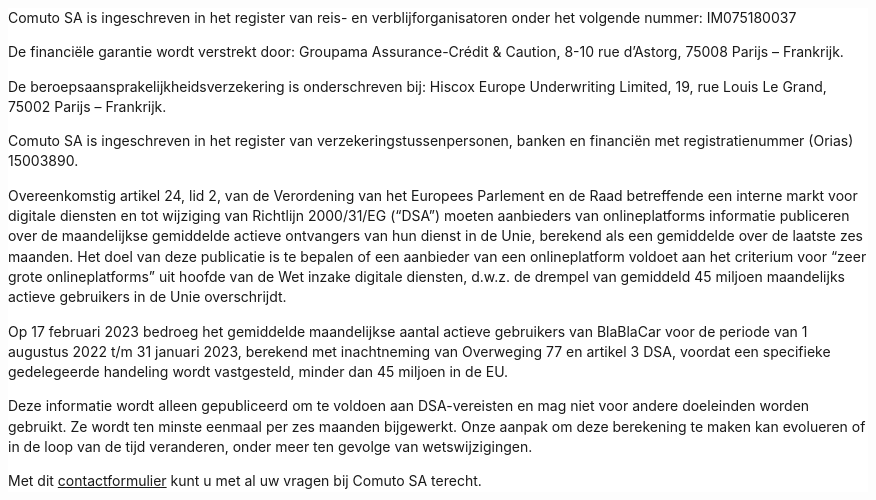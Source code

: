 Comuto SA is ingeschreven in het register van reis- en verblijforganisatoren onder het volgende nummer: IM075180037

De financiële garantie wordt verstrekt door: Groupama Assurance-Crédit & Caution, 8-10 rue d’Astorg, 75008 Parijs – Frankrijk.

De beroepsaansprakelijkheidsverzekering is onderschreven bij: Hiscox Europe Underwriting Limited, 19, rue Louis Le Grand, 75002 Parijs – Frankrijk.

Comuto SA is ingeschreven in het register van verzekeringstussenpersonen, banken en financiën met registratienummer (Orias) 15003890.

Overeenkomstig artikel 24, lid 2, van de Verordening van het Europees Parlement en de Raad betreffende een interne markt voor digitale diensten en tot wijziging van Richtlijn 2000/31/EG (“DSA”) moeten aanbieders van onlineplatforms informatie publiceren over de maandelijkse gemiddelde actieve ontvangers van hun dienst in de Unie, berekend als een gemiddelde over de laatste zes maanden. Het doel van deze publicatie is te bepalen of een aanbieder van een onlineplatform voldoet aan het criterium voor “zeer grote onlineplatforms” uit hoofde van de Wet inzake digitale diensten, d.w.z. de drempel van gemiddeld 45 miljoen maandelijks actieve gebruikers in de Unie overschrijdt.

Op 17 februari 2023 bedroeg het gemiddelde maandelijkse aantal actieve gebruikers van BlaBlaCar voor de periode van 1 augustus 2022 t/m 31 januari 2023, berekend met inachtneming van Overweging 77 en artikel 3 DSA, voordat een specifieke gedelegeerde handeling wordt vastgesteld, minder dan 45 miljoen in de EU.

Deze informatie wordt alleen gepubliceerd om te voldoen aan DSA-vereisten en mag niet voor andere doeleinden worden gebruikt. Ze wordt ten minste eenmaal per zes maanden bijgewerkt. Onze aanpak om deze berekening te maken kan evolueren of in de loop van de tijd veranderen, onder meer ten gevolge van wetswijzigingen.

Met dit [contactformulier](https://www.blablacar.nl/contact-opnemen) kunt u met al uw vragen bij Comuto SA terecht.